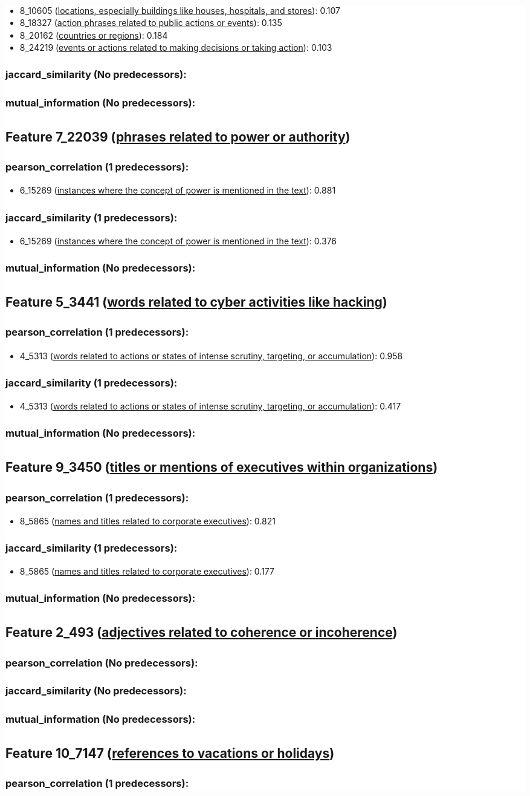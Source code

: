 - 8_10605 ([locations, especially buildings like houses, hospitals, and stores](https://www.neuronpedia.org/gpt2-small/8-res-jb/10605)): 0.107
- 8_18327 ([action phrases related to public actions or events](https://www.neuronpedia.org/gpt2-small/8-res-jb/18327)): 0.135
- 8_20162 ([countries or regions](https://www.neuronpedia.org/gpt2-small/8-res-jb/20162)): 0.184
- 8_24219 ([events or actions related to making decisions or taking action](https://www.neuronpedia.org/gpt2-small/8-res-jb/24219)): 0.103
### jaccard_similarity (No predecessors):
### mutual_information (No predecessors):
## Feature 7_22039 ([phrases related to power or authority](https://www.neuronpedia.org/gpt2-small/7-res-jb/22039))
### pearson_correlation (1 predecessors):
- 6_15269 ([instances where the concept of power is mentioned in the text](https://www.neuronpedia.org/gpt2-small/6-res-jb/15269)): 0.881
### jaccard_similarity (1 predecessors):
- 6_15269 ([instances where the concept of power is mentioned in the text](https://www.neuronpedia.org/gpt2-small/6-res-jb/15269)): 0.376
### mutual_information (No predecessors):
## Feature 5_3441 ([words related to cyber activities like hacking](https://www.neuronpedia.org/gpt2-small/5-res-jb/3441))
### pearson_correlation (1 predecessors):
- 4_5313 ([words related to actions or states of intense scrutiny, targeting, or accumulation](https://www.neuronpedia.org/gpt2-small/4-res-jb/5313)): 0.958
### jaccard_similarity (1 predecessors):
- 4_5313 ([words related to actions or states of intense scrutiny, targeting, or accumulation](https://www.neuronpedia.org/gpt2-small/4-res-jb/5313)): 0.417
### mutual_information (No predecessors):
## Feature 9_3450 ([titles or mentions of executives within organizations](https://www.neuronpedia.org/gpt2-small/9-res-jb/3450))
### pearson_correlation (1 predecessors):
- 8_5865 ([names and titles related to corporate executives](https://www.neuronpedia.org/gpt2-small/8-res-jb/5865)): 0.821
### jaccard_similarity (1 predecessors):
- 8_5865 ([names and titles related to corporate executives](https://www.neuronpedia.org/gpt2-small/8-res-jb/5865)): 0.177
### mutual_information (No predecessors):
## Feature 2_493 ([adjectives related to coherence or incoherence](https://www.neuronpedia.org/gpt2-small/2-res-jb/493))
### pearson_correlation (No predecessors):
### jaccard_similarity (No predecessors):
### mutual_information (No predecessors):
## Feature 10_7147 ([references to vacations or holidays](https://www.neuronpedia.org/gpt2-small/10-res-jb/7147))
### pearson_correlation (1 predecessors):